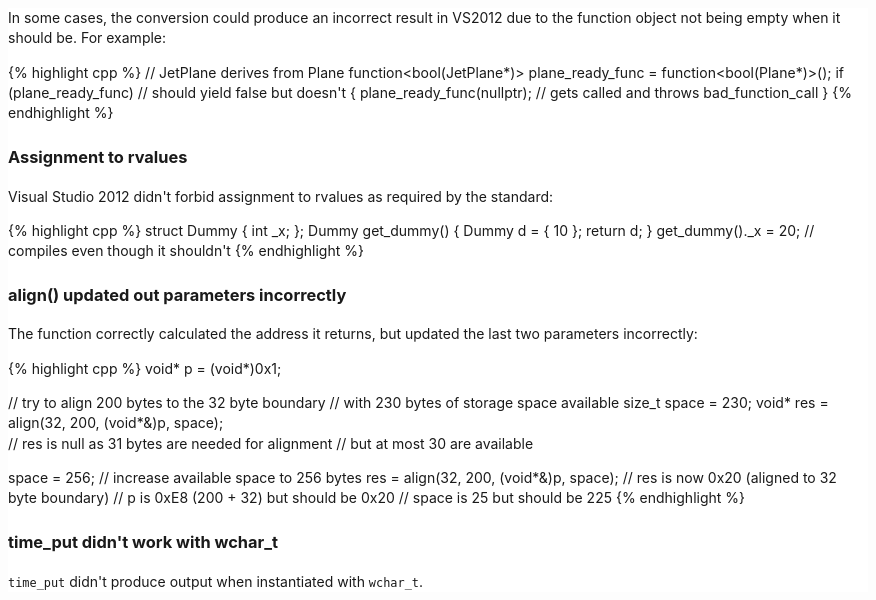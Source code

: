 In some cases, the conversion could produce an incorrect result in VS2012 due to the function object not being empty when it should be. For example: 

{% highlight cpp %}
// JetPlane derives from Plane
function<bool(JetPlane*)> plane_ready_func = function<bool(Plane*)>();
if (plane_ready_func)   // should yield false but doesn't
{
    plane_ready_func(nullptr);   // gets called and throws bad_function_call
}
{% endhighlight %}

### Assignment to rvalues

Visual Studio 2012 didn't forbid assignment to rvalues as required by the standard:

{% highlight cpp %}
struct Dummy 
{ 
    int _x; 
};
Dummy get_dummy() 
{ 
    Dummy d = { 10 }; 
    return d; 
}
get_dummy()._x = 20;     // compiles even though it shouldn't
{% endhighlight %}

### align() updated out parameters incorrectly

The function correctly calculated the address it returns, but updated the last two parameters incorrectly:

{% highlight cpp %}
void* p = (void*)0x1;

// try to align 200 bytes to the 32 byte boundary 
// with 230 bytes of storage space available
size_t space = 230;
void* res = align(32, 200, (void*&)p, space);  
// res is null as 31 bytes are needed for alignment
// but at most 30 are available

space = 256;  // increase available space to 256 bytes
res = align(32, 200, (void*&)p, space);
// res is now 0x20 (aligned to 32 byte boundary)
// p is 0xE8 (200 + 32) but should be 0x20
// space is 25 but should be 225
{% endhighlight %}

### time_put didn't work with wchar_t

`time_put` didn't produce output when instantiated with `wchar_t`. 
